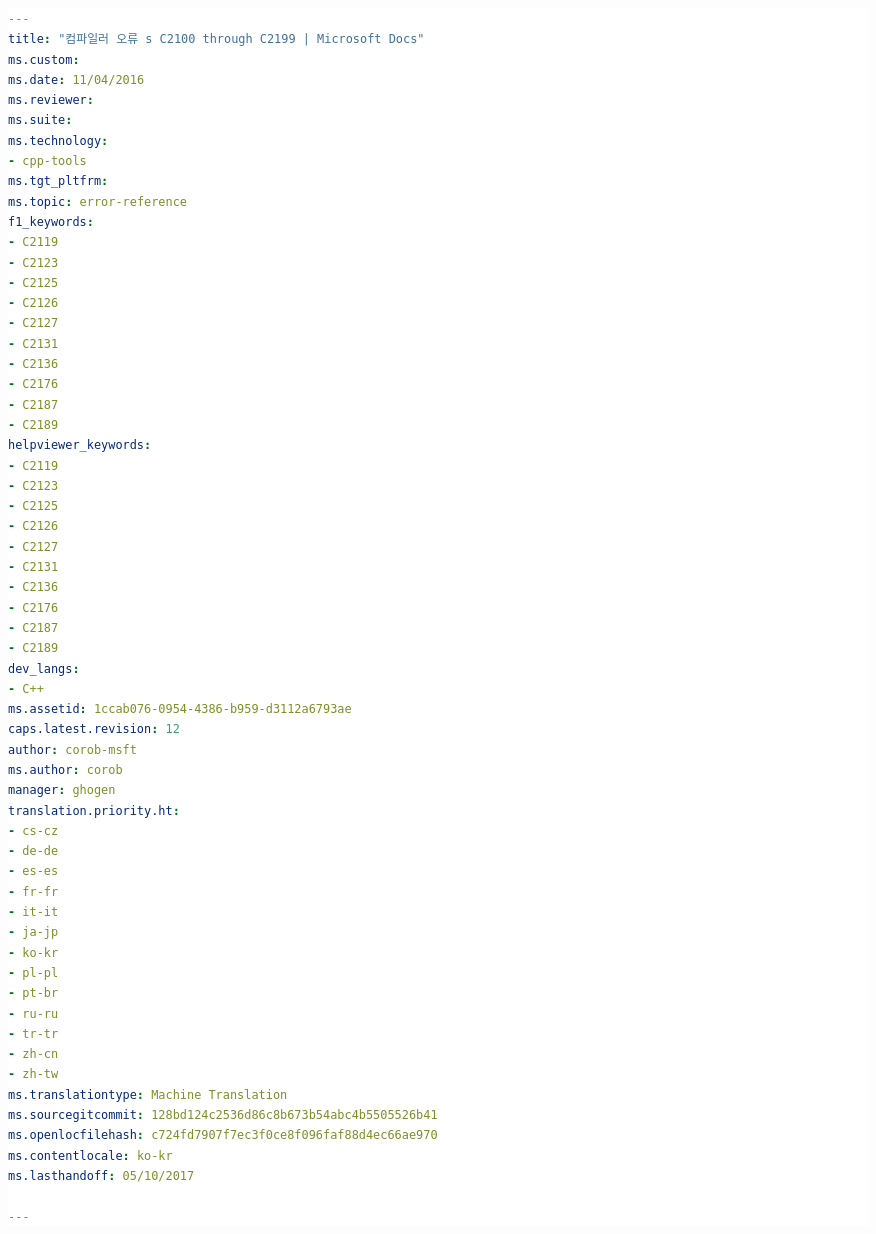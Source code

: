 ```yaml
---
title: "컴파일러 오류 s C2100 through C2199 | Microsoft Docs"
ms.custom: 
ms.date: 11/04/2016
ms.reviewer: 
ms.suite: 
ms.technology:
- cpp-tools
ms.tgt_pltfrm: 
ms.topic: error-reference
f1_keywords:
- C2119
- C2123
- C2125
- C2126
- C2127
- C2131
- C2136
- C2176
- C2187
- C2189
helpviewer_keywords:
- C2119
- C2123
- C2125
- C2126
- C2127
- C2131
- C2136
- C2176
- C2187
- C2189
dev_langs:
- C++
ms.assetid: 1ccab076-0954-4386-b959-d3112a6793ae
caps.latest.revision: 12
author: corob-msft
ms.author: corob
manager: ghogen
translation.priority.ht:
- cs-cz
- de-de
- es-es
- fr-fr
- it-it
- ja-jp
- ko-kr
- pl-pl
- pt-br
- ru-ru
- tr-tr
- zh-cn
- zh-tw
ms.translationtype: Machine Translation
ms.sourcegitcommit: 128bd124c2536d86c8b673b54abc4b5505526b41
ms.openlocfilehash: c724fd7907f7ec3f0ce8f096faf88d4ec66ae970
ms.contentlocale: ko-kr
ms.lasthandoff: 05/10/2017

---
```
